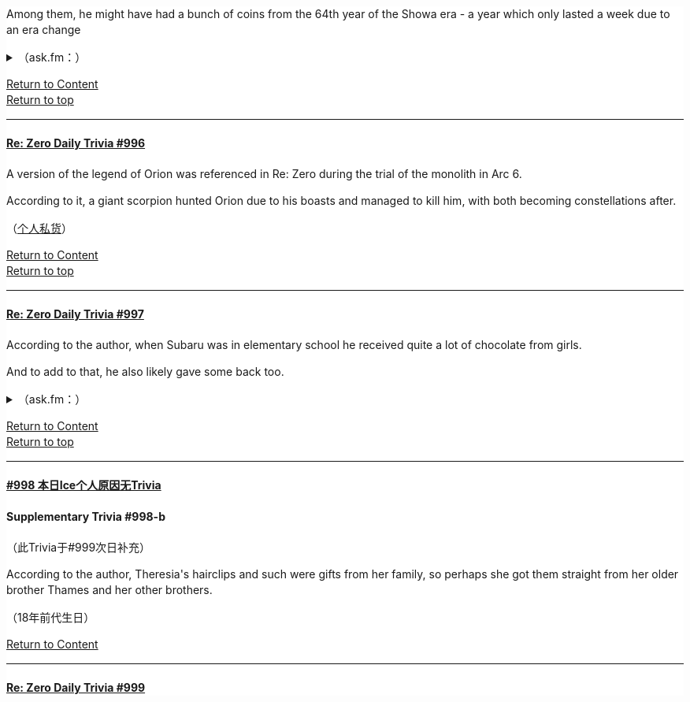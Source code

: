 Among them, he might have had a bunch of coins from the 64th year of the Showa era - a year which only lasted a week due to an era change

<details><summary>（ask.fm：）</summary></details>

[Return to Content](#Content)<br/>
[Return to top](#crystals-daily-trivias---from-901)

---

#### [Re: Zero Daily Trivia #996](https://twitter.com/LoremIpsumVerb/status/1627356072200527874)

A version of the legend of Orion was referenced in Re: Zero during the trial of the monolith in Arc 6.

According to it, a giant scorpion hunted Orion due to his boasts and managed to kill him, with both becoming constellations after.

（[个人私货](https://github.com/CanopusEtaCarinae/tiebaposts/tree/master/constellation#%E7%8C%8E%E6%88%B7%E5%BA%A7%E6%A6%82%E5%86%B5)）

[Return to Content](#Content)<br/>
[Return to top](#crystals-daily-trivias---from-901)

---

#### [Re: Zero Daily Trivia #997](https://twitter.com/LoremIpsumVerb/status/1627702545001902080)

According to the author, when Subaru was in elementary school he received quite a lot of chocolate from girls.

And to add to that, he also likely gave some back too.

<details><summary>（ask.fm：）</summary></details>

[Return to Content](#Content)<br/>
[Return to top](#crystals-daily-trivias---from-901)

---

#### [#998 本日Ice个人原因无Trivia](https://twitter.com/LoremIpsumVerb/status/1628115772139573258)

#### Supplementary Trivia #998-b

（此Trivia于#999次日补充）

According to the author, Theresia's hairclips and such were gifts from her family, so perhaps she got them straight from her older brother Thames and her other brothers.

（18年前代生日）

[Return to Content](#Content)<br/>

---

#### [Re: Zero Daily Trivia #999](https://twitter.com/LoremIpsumVerb/status/1628318209936969728)
